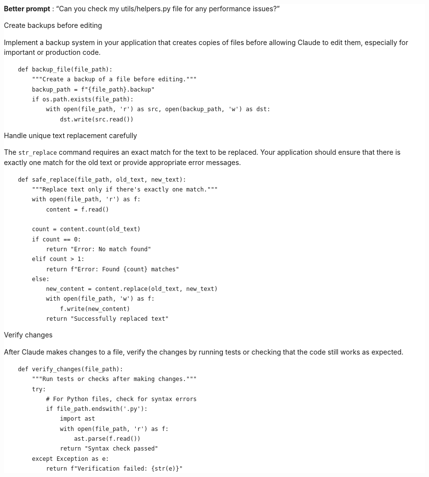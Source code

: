 **Better prompt** : “Can you check my utils/helpers.py file for any
performance issues?”

Create backups before editing

Implement a backup system in your application that creates copies of files
before allowing Claude to edit them, especially for important or production
code.
```
    def backup_file(file_path):
        """Create a backup of a file before editing."""
        backup_path = f"{file_path}.backup"
        if os.path.exists(file_path):
            with open(file_path, 'r') as src, open(backup_path, 'w') as dst:
                dst.write(src.read())
```

Handle unique text replacement carefully

The `str_replace` command requires an exact match for the text to be replaced.
Your application should ensure that there is exactly one match for the old
text or provide appropriate error messages.
```
    def safe_replace(file_path, old_text, new_text):
        """Replace text only if there's exactly one match."""
        with open(file_path, 'r') as f:
            content = f.read()
        
        count = content.count(old_text)
        if count == 0:
            return "Error: No match found"
        elif count > 1:
            return f"Error: Found {count} matches"
        else:
            new_content = content.replace(old_text, new_text)
            with open(file_path, 'w') as f:
                f.write(new_content)
            return "Successfully replaced text"
```

Verify changes

After Claude makes changes to a file, verify the changes by running tests or
checking that the code still works as expected.
```
    def verify_changes(file_path):
        """Run tests or checks after making changes."""
        try:
            # For Python files, check for syntax errors
            if file_path.endswith('.py'):
                import ast
                with open(file_path, 'r') as f:
                    ast.parse(f.read())
                return "Syntax check passed"
        except Exception as e:
            return f"Verification failed: {str(e)}"
```
